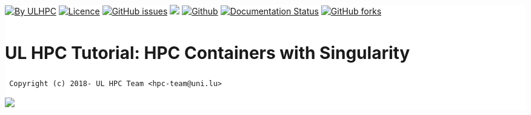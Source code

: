 [![By ULHPC](https://img.shields.io/badge/by-ULHPC-blue.svg)](https://hpc.uni.lu) [![Licence](https://img.shields.io/badge/license-GPL--3.0-blue.svg)](http://www.gnu.org/licenses/gpl-3.0.html) [![GitHub issues](https://img.shields.io/github/issues/ULHPC/tutorials.svg)](https://github.com/ULHPC/tutorials/issues/) [![](https://img.shields.io/badge/slides-PDF-red.svg)](slides.pdf) [![Github](https://img.shields.io/badge/sources-github-green.svg)](https://github.com/ULHPC/tutorials/tree/devel/advanced/advanced_scheduling/) [![Documentation Status](http://readthedocs.org/projects/ulhpc-tutorials/badge/?version=latest)](http://ulhpc-tutorials.readthedocs.io/en/latest/advanced/advanced_scheduling/) [![GitHub forks](https://img.shields.io/github/stars/ULHPC/tutorials.svg?style=social&label=Star)](https://github.com/ULHPC/tutorials)

# UL HPC Tutorial: HPC Containers with Singularity

     Copyright (c) 2018- UL HPC Team <hpc-team@uni.lu>


[![](tutorial_singularity.png)](slides.pdf)


<p align="center">